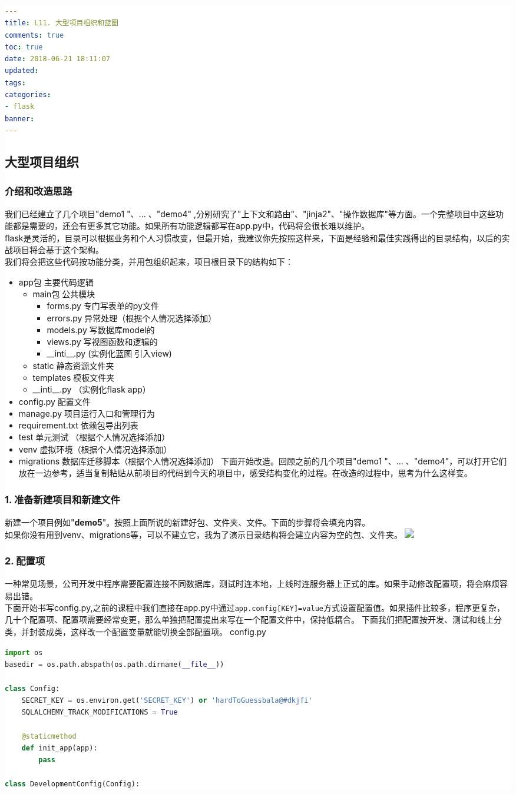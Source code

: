 ```yaml
---
title: L11. 大型项目组织和蓝图
comments: true
toc: true
date: 2018-06-21 18:11:07
updated:
tags:
categories:
- flask
banner:
---
```

## 大型项目组织
### 介绍和改造思路
我们已经建立了几个项目"demo1 "、... 、"demo4" ,分别研究了"上下文和路由"、"jinja2"、"操作数据库"等方面。一个完整项目中这些功能都是需要的，还会有更多其它功能。如果所有功能逻辑都写在app.py中，代码将会很长难以维护。  
flask是灵活的，目录可以根据业务和个人习惯改变，但最开始，我建议你先按照这样来，下面是经验和最佳实践得出的目录结构，以后的实战项目将会基于这个架构。  
我们将会把这些代码按功能分类，并用包组织起来，项目根目录下的结构如下：
- app包 主要代码逻辑
    - main包 公共模块
        - forms.py 专门写表单的py文件
        - errors.py 异常处理（根据个人情况选择添加）
        - models.py 写数据库model的   
        - views.py 写视图函数和逻辑的 
        - \_\_inti\_\_.py  (实例化蓝图 引入view)
    - static 静态资源文件夹  
    - templates 模板文件夹  
    - \_\_inti\_\_.py （实例化flask app）
- config.py 配置文件 
- manage.py 项目运行入口和管理行为 
- requirement.txt 依赖包导出列表 
- test 单元测试 （根据个人情况选择添加）
- venv 虚拟环境（根据个人情况选择添加）
- migrations 数据库迁移脚本（根据个人情况选择添加）
下面开始改造。回顾之前的几个项目"demo1 "、... 、"demo4"，可以打开它们放在一边参考，适当复制粘贴从前项目的代码到今天的项目中，感受结构变化的过程。在改造的过程中，思考为什么这样变。  

### 1. 准备新建项目和新建文件  
新建一个项目例如"**demo5**"。按照上面所说的新建好包、文件夹、文件。下面的步骤将会填充内容。  
如果你没有用到venv、migrations等，可以不建立它，我为了演示目录结构将会建立内容为空的包、文件夹。
![](1.png)
### 2. 配置项
一种常见场景，公司开发中程序需要配置连接不同数据库，测试时连本地，上线时连服务器上正式的库。如果手动修改配置项，将会麻烦容易出错。  
下面开始书写config.py,之前的课程中我们直接在app.py中通过`app.config[KEY]=value`方式设置配置值。如果插件比较多，程序更复杂，几十个配置项、配置项需要经常变更，那么单独把配置提出来写在一个配置文件中，保持低耦合。
下面我们把配置按开发、测试和线上分类，并封装成类，这样改一个配置变量就能切换全部配置项。
config.py
```python
import os
basedir = os.path.abspath(os.path.dirname(__file__))

class Config:
    SECRET_KEY = os.environ.get('SECRET_KEY') or 'hardToGuessbala@#dkjfi'
    SQLALCHEMY_TRACK_MODIFICATIONS = True

    @staticmethod
    def init_app(app):
        pass

class DevelopmentConfig(Config):
```